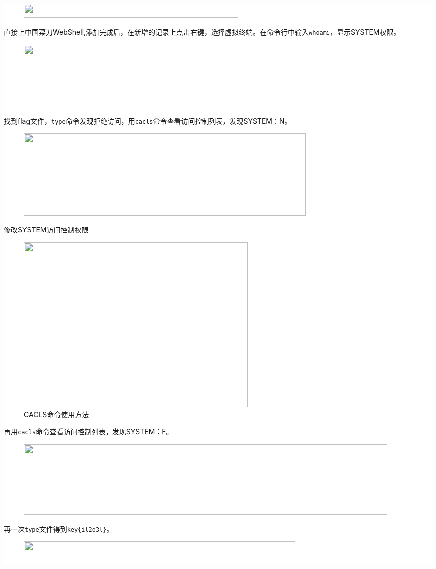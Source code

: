 <div class="wp-block-image">
  <figure class="aligncenter size-large is-resized"><img loading="lazy" src="https://cdn.jsdelivr.net/gh/Hannibal0x/img/2021/01/图片-20.png" alt="" class="wp-image-174" width="431" height="28" /></figure>
</div>

直接上中国菜刀WebShell,添加完成后，在新增的记录上点击右键，选择虚拟终端。在命令行中输入`whoami`，显示SYSTEM权限。

<div class="wp-block-image">
  <figure class="aligncenter size-large is-resized"><img loading="lazy" src="https://cdn.jsdelivr.net/gh/Hannibal0x/img/2021/01/图片-21.png" alt="" class="wp-image-176" width="409" height="125" /></figure>
</div>

找到flag文件，`type`命令发现拒绝访问，用`cacls`命令查看访问控制列表，发现SYSTEM：N。

<div class="wp-block-image">
  <figure class="aligncenter size-large is-resized"><img loading="lazy" src="https://cdn.jsdelivr.net/gh/Hannibal0x/img/2021/01/图片-22.png" alt="" class="wp-image-177" width="566" height="165" /></figure>
</div>

修改SYSTEM访问控制权限

<div class="wp-block-image">
  <figure class="aligncenter size-large is-resized"><img loading="lazy" src="https://cdn.jsdelivr.net/gh/Hannibal0x/img/2021/01/图片-25.png" alt="" class="wp-image-182" width="450" height="331" /><figcaption>CACLS命令使用方法</figcaption></figure>
</div>

再用`cacls`命令查看访问控制列表，发现SYSTEM：F。

<div class="wp-block-image">
  <figure class="aligncenter size-large"><img loading="lazy" width="730" height="142" src="https://cdn.jsdelivr.net/gh/Hannibal0x/img/2021/01/图片-23.png" alt="" class="wp-image-180" /></figure>
</div>

再一次`type`文件得到`key{il2o3l}`。

<div class="wp-block-image">
  <figure class="aligncenter size-large"><img loading="lazy" width="545" height="42" src="https://cdn.jsdelivr.net/gh/Hannibal0x/img/2021/01/图片-24.png" alt="" class="wp-image-181" /></figure>
</div>
